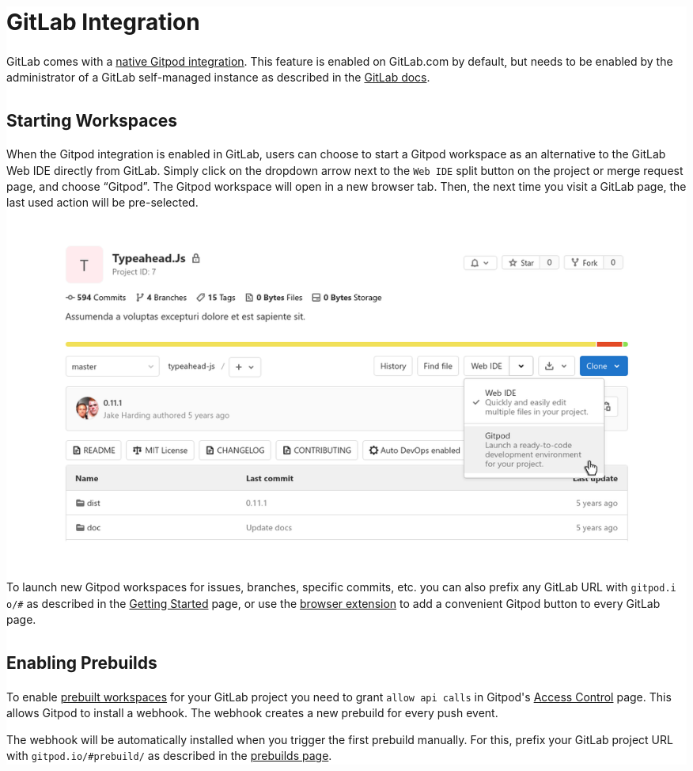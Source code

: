# GitLab Integration

GitLab comes with a [native Gitpod integration](https://docs.gitlab.com/ce/integration/gitpod.html). This feature is enabled on GitLab.com by default, but needs to be enabled by the administrator of a GitLab self-managed instance as described in the [GitLab docs](https://docs.gitlab.com/ce/integration/gitpod.html).

## Starting Workspaces

When the Gitpod integration is enabled in GitLab, users can choose to start a Gitpod workspace as an alternative to the GitLab Web IDE directly from GitLab. Simply click on the dropdown arrow next to the `Web IDE` split button on the project or merge request page, and choose “Gitpod”. The Gitpod workspace will open in a new browser tab. Then, the next time you visit a GitLab page, the last used action will be pre-selected.

![GitLab Integration](images/gitlab-integration/gitpod_button_project_page.png)

To launch new Gitpod workspaces for issues, branches, specific commits, etc. you can also prefix any GitLab URL with `gitpod.io/#` as described in the [Getting Started](/docs/getting-started) page, or use the [browser extension](/docs/browser-extension/) to add a convenient Gitpod button to every GitLab page.

## Enabling Prebuilds

To enable [prebuilt workspaces](/docs/prebuilds/) for your GitLab project you need to grant `allow api calls` in Gitpod's [Access Control](https://gitpod.io/access-control/) page. This allows Gitpod to install a webhook. The webhook creates a new prebuild for every push event.

The webhook will be automatically installed when you trigger the first prebuild manually. For this, prefix your GitLab project URL with `gitpod.io/#prebuild/` as described in the [prebuilds page](/docs/prebuilds/#on-gitlab-and-bitbucket).
